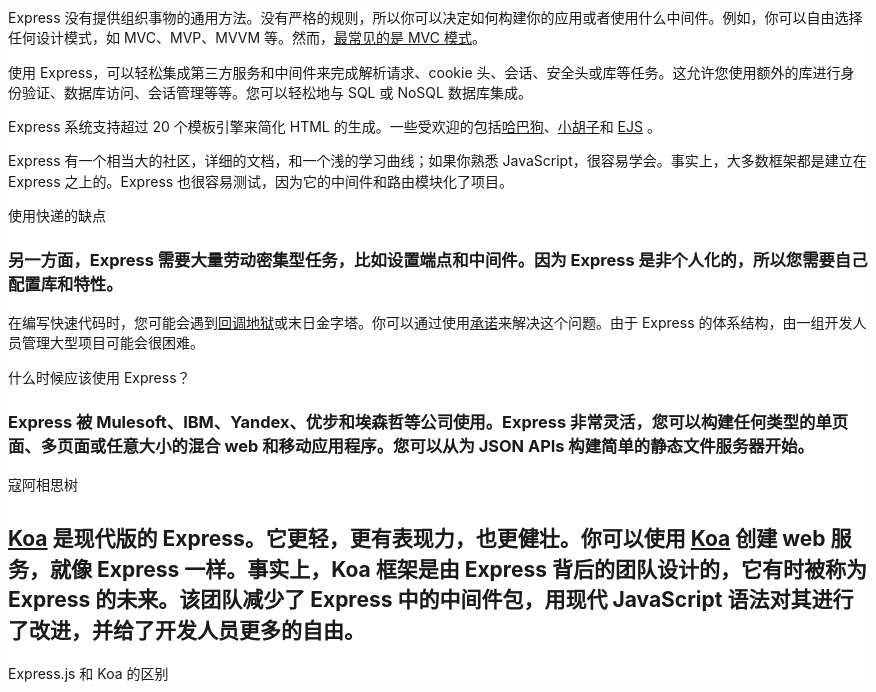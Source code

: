 Express 没有提供组织事物的通用方法。没有严格的规则，所以你可以决定如何构建你的应用或者使用什么中间件。例如，你可以自由选择任何设计模式，如 MVC、MVP、MVVM 等。然而，[最常见的是 MVC 模式](https://blog.logrocket.com/building-structuring-node-js-mvc-application/)。

使用 Express，可以轻松集成第三方服务和中间件来完成解析请求、cookie 头、会话、安全头或库等任务。这允许您使用额外的库进行身份验证、数据库访问、会话管理等等。您可以轻松地与 SQL 或 NoSQL 数据库集成。

Express 系统支持超过 20 个模板引擎来简化 HTML 的生成。一些受欢迎的包括[哈巴狗](https://pugjs.org/api/getting-started.html)、[小胡子](https://github.com/janl/mustache.js/)和 [EJS](https://ejs.co/) 。

Express 有一个相当大的社区，详细的文档，和一个浅的学习曲线；如果你熟悉 JavaScript，很容易学会。事实上，大多数框架都是建立在 Express 之上的。Express 也很容易测试，因为它的中间件和路由模块化了项目。

使用快递的缺点

### 另一方面，Express 需要大量劳动密集型任务，比如设置端点和中间件。因为 Express 是非个人化的，所以您需要自己配置库和特性。

在编写快速代码时，您可能会遇到[回调地狱](http://callbackhell.com/)或末日金字塔。你可以通过使用[承诺](https://expressjs.com/en/guide/error-handling.html)来解决这个问题。由于 Express 的体系结构，由一组开发人员管理大型项目可能会很困难。

什么时候应该使用 Express？

### Express 被 Mulesoft、IBM、Yandex、优步和埃森哲等公司使用。Express 非常灵活，您可以构建任何类型的单页面、多页面或任意大小的混合 web 和移动应用程序。您可以从为 JSON APIs 构建简单的静态文件服务器开始。

寇阿相思树

## [Koa](https://blog.logrocket.com/first-steps-with-koa-js/) 是现代版的 Express。它更轻，更有表现力，也更健壮。你可以使用 [Koa](https://koajs.com/) 创建 web 服务，就像 Express 一样。事实上，Koa 框架是由 Express 背后的团队设计的，它有时被称为 Express 的未来。该团队减少了 Express 中的中间件包，用现代 JavaScript 语法对其进行了改进，并给了开发人员更多的自由。

Express.js 和 Koa 的区别
